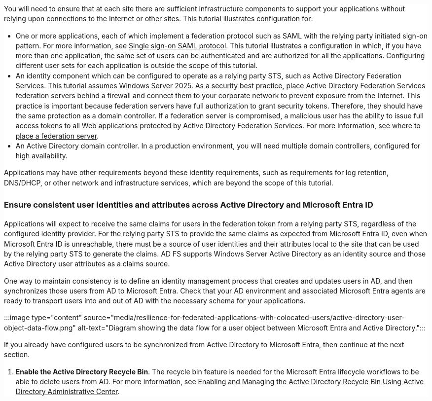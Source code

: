 You will need to ensure that at each site there are sufficient infrastructure components to support your applications without relying upon connections to the Internet or other sites. This tutorial illustrates configuration for:

* One or more applications, each of which implement a federation protocol such as SAML with the relying party initiated sign-on pattern. For more information, see [Single sign-on SAML protocol](~/identity-platform/single-sign-on-saml-protocol.md). This tutorial illustrates a configuration in which, if you have more than one application, the same set of users can be authenticated and are authorized for all the applications. Configuring different user sets for each application is outside the scope of this tutorial.
* An identity component which can be configured to operate as a relying party STS, such as Active Directory Federation Services. This tutorial assumes Windows Server 2025. As a security best practice, place Active Directory Federation Services federation servers behind a firewall and connect them to your corporate network to prevent exposure from the Internet. This practice is important because federation servers have full authorization to grant security tokens. Therefore, they should have the same protection as a domain controller. If a federation server is compromised, a malicious user has the ability to issue full access tokens to all Web applications protected by Active Directory Federation Services. For more information, see [where to place a federation server](/windows-server/identity/ad-fs/design/where-to-place-a-federation-server).
* An Active Directory domain controller. In a production environment, you will need multiple domain controllers, configured for high availability.

Applications may have other requirements beyond these identity requirements, such as requirements for log retention, DNS/DHCP, or other network and infrastructure services, which are beyond the scope of this tutorial.

### Ensure consistent user identities and attributes across Active Directory and Microsoft Entra ID

Applications will expect to receive the same claims for users in the federation token from a relying party STS, regardless of the configured identity provider. For the relying party STS to provide  the same claims as expected from Microsoft Entra ID, even when Microsoft Entra ID is unreachable, there must be a source of user identities and their attributes local to the site that can be used by the relying party STS to generate the claims. AD FS supports Windows Server Active Directory as an identity source and those Active Directory user attributes as a claims source.

One way to maintain consistency is to define an identity management process that creates and updates users in AD, and then synchronizes those users from AD to Microsoft Entra. Check that your AD environment and associated Microsoft Entra agents are ready to transport users into and out of AD with the necessary schema for your applications.

:::image type="content" source="media/resilience-for-federated-applications-with-colocated-users/active-directory-user-object-data-flow.png" alt-text="Diagram showing the data flow for a user object between Microsoft Entra and Active Directory.":::

If you already have configured users to be synchronized from Active Directory to Microsoft Entra, then continue at the next section.

1. **Enable the Active Directory Recycle Bin**. The recycle bin feature is needed for the Microsoft Entra lifecycle workflows to be able to delete users from AD. For more information, see [Enabling and Managing the Active Directory Recycle Bin Using Active Directory Administrative Center](/windows-server/identity/ad-ds/get-started/adac/Advanced-AD-DS-Management-Using-Active-Directory-Administrative-Center--Level-200-#enabling-and-managing-the-active-directory-recycle-bin-using-active-directory-administrative-center).
